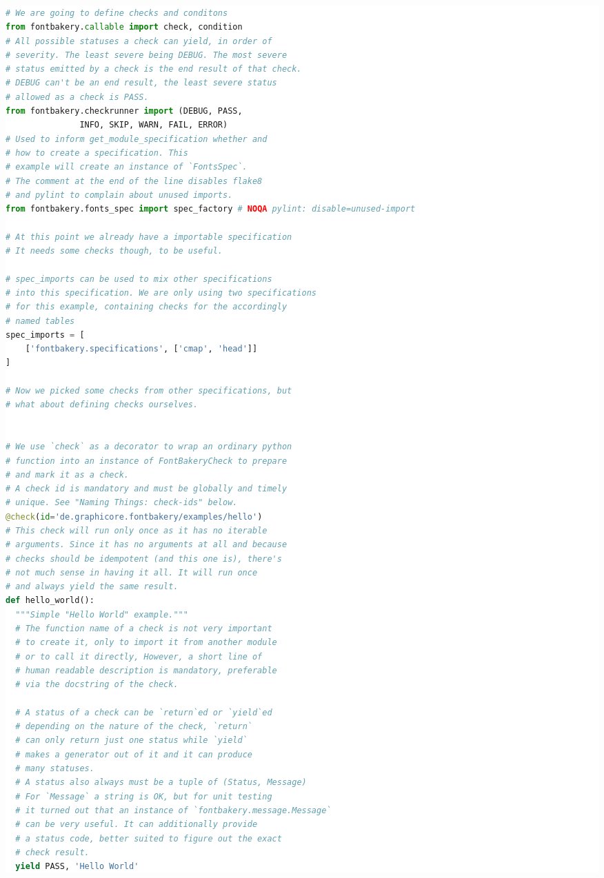 ```py
# We are going to define checks and conditons
from fontbakery.callable import check, condition
# All possible statuses a check can yield, in order of
# severity. The least severe being DEBUG. The most severe
# status emitted by a check is the end result of that check.
# DEBUG can't be an end result, the least severe status
# allowed as a check is PASS.
from fontbakery.checkrunner import (DEBUG, PASS,
               INFO, SKIP, WARN, FAIL, ERROR)
# Used to inform get_module_specification whether and
# how to create a specification. This
# example will create an instance of `FontsSpec`.
# The comment at the end of the line disables flake8
# and pylint to complain about unused imports.
from fontbakery.fonts_spec import spec_factory # NOQA pylint: disable=unused-import

# At this point we already have a importable specification
# It needs some checks though, to be useful.

# spec_imports can be used to mix other specifications
# into this specification. We are only using two specifications
# for this example, containing checks for the accordingly
# named tables
spec_imports = [
    ['fontbakery.specifications', ['cmap', 'head']]
]

# Now we picked some checks from other specifications, but
# what about defining checks ourselves.


# We use `check` as a decorator to wrap an ordinary python
# function into an instance of FontBakeryCheck to prepare
# and mark it as a check.
# A check id is mandatory and must be globally and timely
# unique. See "Naming Things: check-ids" below.
@check(id='de.graphicore.fontbakery/examples/hello')
# This check will run only once as it has no iterable
# arguments. Since it has no arguments at all and because
# checks should be idempotent (and this one is), there's
# not much sense in having it all. It will run once
# and always yield the same result.
def hello_world():
  """Simple "Hello World" example."""
  # The function name of a check is not very important
  # to create it, only to import it from another module
  # or to call it directly, However, a short line of
  # human readable description is mandatory, preferable
  # via the docstring of the check.
  
  # A status of a check can be `return`ed or `yield`ed
  # depending on the nature of the check, `return`
  # can only return just one status while `yield`
  # makes a generator out of it and it can produce
  # many statuses.
  # A status also always must be a tuple of (Status, Message)
  # For `Message` a string is OK, but for unit testing
  # it turned out that an instance of `fontbakery.message.Message`
  # can be very useful. It can additionally provide
  # a status code, better suited to figure out the exact
  # check result.
  yield PASS, 'Hello World'

```